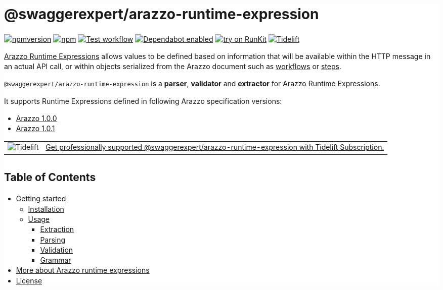 # @swaggerexpert/arazzo-runtime-expression

[![npmversion](https://img.shields.io/npm/v/%40swaggerexpert%2Farazzo-runtime-expression?style=flat-square&label=npm%20package&color=%234DC81F&link=https%3A%2F%2Fwww.npmjs.com%2Fpackage%2F%40swaggerexpert%2Farazzo-runtime-expression)](https://www.npmjs.com/package/@swaggerexpert/arazzo-runtime-expression)
[![npm](https://img.shields.io/npm/dm/@swaggerexpert/arazzo-runtime-expression)](https://www.npmjs.com/package/@swaggerexpert/arazzo-runtime-expression)
[![Test workflow](https://github.com/swaggerexpert/arazzo-runtime-expression/actions/workflows/test.yml/badge.svg)](https://github.com/swaggerexpert/arazzo-runtime-expression/actions)
[![Dependabot enabled](https://img.shields.io/badge/Dependabot-enabled-blue.svg)](https://dependabot.com/)
[![try on RunKit](https://img.shields.io/badge/try%20on-RunKit-brightgreen.svg?style=flat)](https://npm.runkit.com/@swaggerexpert/arazzo-runtime-expression)
[![Tidelift](https://tidelift.com/badges/package/npm/@swaggerexpert%2Farazzo-runtime-expression)](https://tidelift.com/subscription/pkg/npm-.swaggerexpert-arazzo-runtime-expression?utm_source=npm-swaggerexpert-arazzo-runtime-expression&utm_medium=referral&utm_campaign=readme)

[Arazzo Runtime Expressions](https://spec.openapis.org/arazzo/latest.html#runtime-expressions) allows values to be defined based on information that will be available within the HTTP message in an actual API call,
or within objects serialized from the Arazzo document such as [workflows](https://spec.openapis.org/arazzo/latest.html#workflow-object) or [steps](https://spec.openapis.org/arazzo/latest.html#step-object).

`@swaggerexpert/arazzo-runtime-expression` is a **parser**, **validator** and **extractor** for Arazzo Runtime Expressions.

It supports Runtime Expressions defined in following Arazzo specification versions:

- [Arazzo 1.0.0](https://spec.openapis.org/arazzo/v1.0.0.html)
- [Arazzo 1.0.1](https://spec.openapis.org/arazzo/v1.0.1.html)

<table>
  <tr>
    <td align="right" valign="middle">
        <img src="https://cdn2.hubspot.net/hubfs/4008838/website/logos/logos_for_download/Tidelift_primary-shorthand-logo.png" alt="Tidelift" width="60" />
      </td>
      <td valign="middle">
        <a href="https://tidelift.com/subscription/pkg/npm-.swaggerexpert-arazzo-runtime-expression?utm_source=npm-swaggerexpert-arazzo-runtime-expression&utm_medium=referral&utm_campaign=readme">
            Get professionally supported @swaggerexpert/arazzo-runtime-expression with Tidelift Subscription.
        </a>
      </td>
  </tr>
</table>

## Table of Contents

- [Getting started](#getting-started)
  - [Installation](#installation)
  - [Usage](#usage)
    - [Extraction](#extraction)
    - [Parsing](#parsing)
    - [Validation](#validation)
    - [Grammar](#grammar)
- [More about Arazzo runtime expressions](#more-about-arazzo-runtime-expressions)
- [License](#license)
